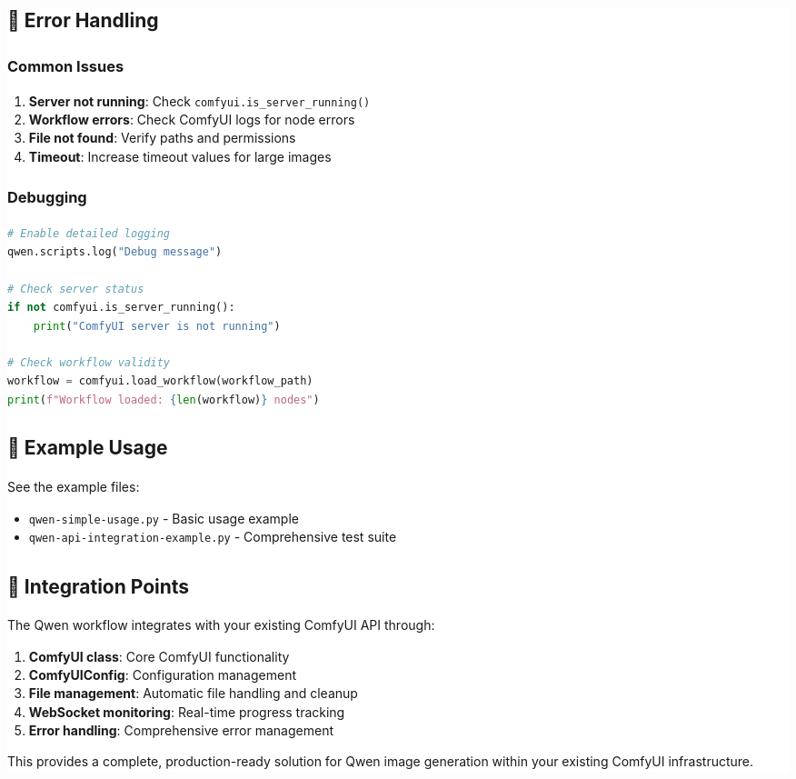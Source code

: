 ## 🐛 Error Handling

### Common Issues

1. **Server not running**: Check `comfyui.is_server_running()`
2. **Workflow errors**: Check ComfyUI logs for node errors
3. **File not found**: Verify paths and permissions
4. **Timeout**: Increase timeout values for large images

### Debugging

```python
# Enable detailed logging
qwen.scripts.log("Debug message")

# Check server status
if not comfyui.is_server_running():
    print("ComfyUI server is not running")

# Check workflow validity
workflow = comfyui.load_workflow(workflow_path)
print(f"Workflow loaded: {len(workflow)} nodes")
```

## 📝 Example Usage

See the example files:
- `qwen-simple-usage.py` - Basic usage example
- `qwen-api-integration-example.py` - Comprehensive test suite

## 🔗 Integration Points

The Qwen workflow integrates with your existing ComfyUI API through:

1. **ComfyUI class**: Core ComfyUI functionality
2. **ComfyUIConfig**: Configuration management
3. **File management**: Automatic file handling and cleanup
4. **WebSocket monitoring**: Real-time progress tracking
5. **Error handling**: Comprehensive error management

This provides a complete, production-ready solution for Qwen image generation within your existing ComfyUI infrastructure.
